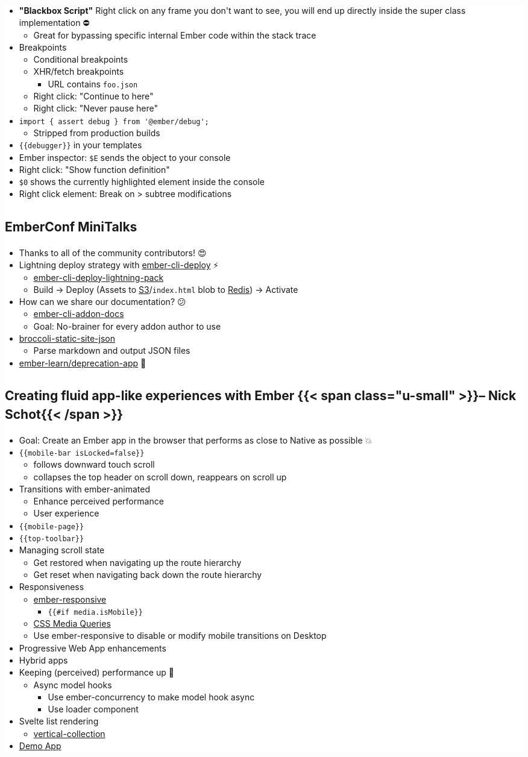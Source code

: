   + **"Blackbox Script"** Right click on any frame you don't want to see, you will end up directly inside the super class implementation :no_entry:
    + Great for bypassing specific internal Ember code within the stack trace
  + Breakpoints
    + Conditional breakpoints
    + XHR/fetch breakpoints
      + URL contains `foo.json`
    + Right click: "Continue to here"
    + Right click: "Never pause here"
  + `import { assert debug } from '@ember/debug';`
    + Stripped from production builds
  + `{{debugger}}` in your templates
  + Ember inspector: `$E` sends the object to your console
  + Right click: "Show function definition"
  + `$0` shows the currently highlighted element inside the console
  + Right click element: Break on > subtree modifications


EmberConf MiniTalks
--------

  + Thanks to all of the community contributors! :heart_eyes:
  + Lightning deploy strategy with [ember-cli-deploy](http://ember-cli-deploy.com/) :zap:
    + [ember-cli-deploy-lightning-pack](https://github.com/ember-cli-deploy/ember-cli-deploy-lightning-pack)
    + Build &rarr; Deploy (Assets to [S3](https://aws.amazon.com/s3/)/`index.html` blob to [Redis](https://redis.io/)) &rarr; Activate
  + How can we share our documentation? :confused:
    + [ember-cli-addon-docs](https://github.com/ember-learn/ember-cli-addon-docs)
    + Goal: No-brainer for every addon author to use
  + [broccoli-static-site-json](https://github.com/stonecircle/broccoli-static-site-json)
    + Parse markdown and output JSON files
  + [ember-learn/deprecation-app](https://github.com/ember-learn/deprecation-app) :hamster:


Creating fluid app-like experiences with Ember {{< span class="u-small" >}}&ndash; Nick Schot{{< /span >}}
--------

  + Goal: Create an Ember app in the browser that performs as close to Native as possible :boom:
  + `{{mobile-bar isLocked=false}}`
    + follows downward touch scroll
    + collapses the top header on scroll down, reappears on scroll up
  + Transitions with ember-animated
    + Enhance perceived performance
    + User experience
  + `{{mobile-page}}`
  + `{{top-toolbar}}`
  + Managing scroll state
    + Get restored when navigating up the route hierarchy
    + Get reset when navigating back down the route hierarchy
  + Responsiveness
    + [ember-responsive](https://github.com/freshbooks/ember-responsive)
      + `{{#if media.isMobile}}`
    + [CSS Media Queries](https://developer.mozilla.org/en-US/docs/Web/CSS/Media_Queries/Using_media_queries)
    + Use ember-responsive to disable or modify mobile transitions on Desktop
  + Progressive Web App enhancements
  + Hybrid apps
  + Keeping (perceived) performance up :dash:
    + Async model hooks
      + Use ember-concurrency to make model hook async
      + Use loader component
  + Svelte list rendering
    + [vertical-collection](https://github.com/html-next/vertical-collection)
  + [Demo App](https://nickschot.github.io/emberconf2018/)
